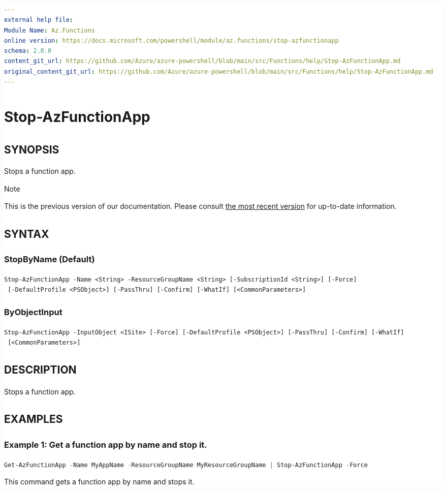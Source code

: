 ```yaml
---
external help file: 
Module Name: Az.Functions
online version: https://docs.microsoft.com/powershell/module/az.functions/stop-azfunctionapp
schema: 2.0.0
content_git_url: https://github.com/Azure/azure-powershell/blob/main/src/Functions/help/Stop-AzFunctionApp.md
original_content_git_url: https://github.com/Azure/azure-powershell/blob/main/src/Functions/help/Stop-AzFunctionApp.md
---
```


# Stop-AzFunctionApp

## SYNOPSIS
Stops a function app.

> [!NOTE]
>This is the previous version of our documentation. Please consult [the most recent version](/powershell/module/az.functions/stop-azfunctionapp) for up-to-date information.

## SYNTAX

### StopByName (Default)
```
Stop-AzFunctionApp -Name <String> -ResourceGroupName <String> [-SubscriptionId <String>] [-Force]
 [-DefaultProfile <PSObject>] [-PassThru] [-Confirm] [-WhatIf] [<CommonParameters>]
```

### ByObjectInput
```
Stop-AzFunctionApp -InputObject <ISite> [-Force] [-DefaultProfile <PSObject>] [-PassThru] [-Confirm] [-WhatIf]
 [<CommonParameters>]
```

## DESCRIPTION
Stops a function app.

## EXAMPLES

### Example 1: Get a function app by name and stop it.
```powershell
Get-AzFunctionApp -Name MyAppName -ResourceGroupName MyResourceGroupName | Stop-AzFunctionApp -Force
```

This command gets a function app by name and stops it.
